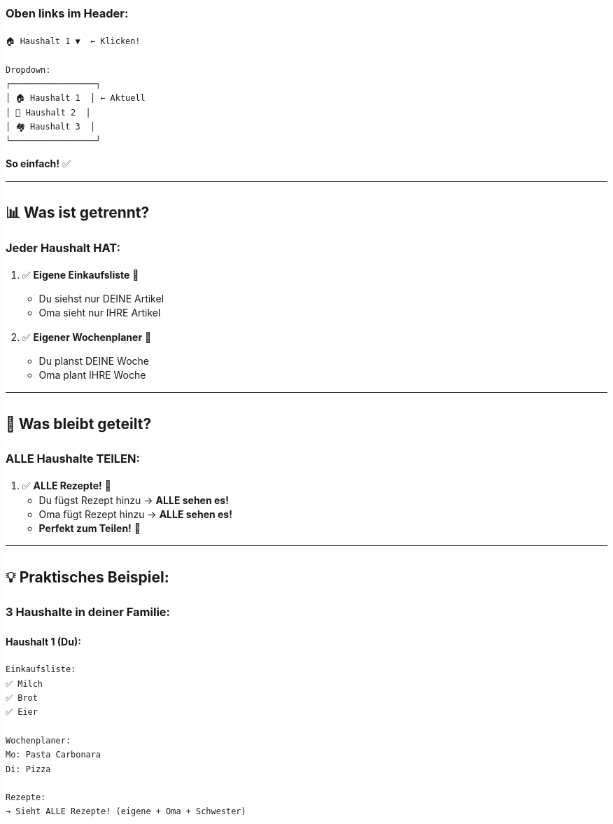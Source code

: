### **Oben links im Header:**
```
🏠 Haushalt 1 ▼  ← Klicken!

Dropdown:
┌─────────────────┐
│ 🏠 Haushalt 1  │ ← Aktuell
│ 🏡 Haushalt 2  │
│ 🏘️ Haushalt 3  │
└─────────────────┘
```

**So einfach!** ✅

---

## 📊 **Was ist getrennt?**

### **Jeder Haushalt HAT:**

1. ✅ **Eigene Einkaufsliste** 🛒
   - Du siehst nur DEINE Artikel
   - Oma sieht nur IHRE Artikel

2. ✅ **Eigener Wochenplaner** 📅
   - Du planst DEINE Woche
   - Oma plant IHRE Woche

---

## 🎯 **Was bleibt geteilt?**

### **ALLE Haushalte TEILEN:**

1. ✅ **ALLE Rezepte!** 📖
   - Du fügst Rezept hinzu → **ALLE sehen es!**
   - Oma fügt Rezept hinzu → **ALLE sehen es!**
   - **Perfekt zum Teilen!** 🎉

---

## 💡 **Praktisches Beispiel:**

### **3 Haushalte in deiner Familie:**

#### **Haushalt 1 (Du):**
```
Einkaufsliste:
✅ Milch
✅ Brot
✅ Eier

Wochenplaner:
Mo: Pasta Carbonara
Di: Pizza

Rezepte:
→ Sieht ALLE Rezepte! (eigene + Oma + Schwester)
```
